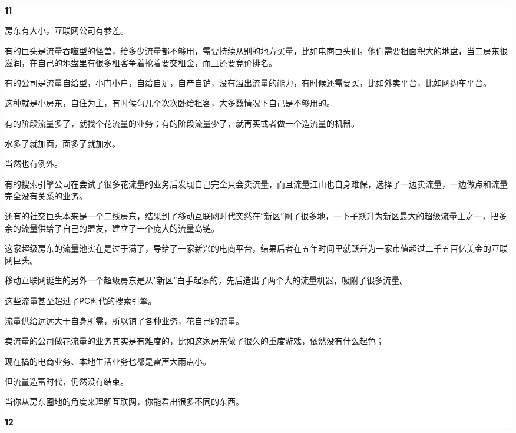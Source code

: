 

**11**





房东有大小，互联网公司有参差。



有的巨头是流量吞噬型的怪兽，给多少流量都不够用，需要持续从别的地方买量，比如电商巨头们。他们需要租面积大的地盘，当二房东很滋润，在自己的地盘里有很多租客争着抢着要交租金，而且还要竞价排名。



有的公司是流量自给型，小门小户，自给自足，自产自销，没有溢出流量的能力，有时候还需要买，比如外卖平台，比如网约车平台。



这种就是小房东，自住为主，有时候匀几个次次卧给租客，大多数情况下自己是不够用的。



有的阶段流量多了，就找个花流量的业务；有的阶段流量少了，就再买或者做一个造流量的机器。



水多了就加面，面多了就加水。



当然也有例外。



有的搜索引擎公司在尝试了很多花流量的业务后发现自己完全只会卖流量，而且流量江山也自身难保，选择了一边卖流量，一边做点和流量完全没有关系的业务。



还有的社交巨头本来是一个二线房东，结果到了移动互联网时代突然在“新区”囤了很多地，一下子跃升为新区最大的超级流量主之一，把多余的流量供给了自己的盟友，建立了一个庞大的流量岛链。



这家超级房东的流量池实在是过于满了，导给了一家新兴的电商平台，结果后者在五年时间里就跃升为一家市值超过二千五百亿美金的互联网巨头。



移动互联网诞生的另外一个超级房东是从“新区”白手起家的，先后造出了两个大的流量机器，吸附了很多流量。



这些流量甚至超过了PC时代的搜索引擎。



流量供给远远大于自身所需，所以铺了各种业务，花自己的流量。



卖流量的公司做花流量的业务其实是有难度的，比如这家房东做了很久的重度游戏，依然没有什么起色；



现在搞的电商业务、本地生活业务也都是雷声大雨点小。



但流量造富时代，仍然没有结束。



当你从房东囤地的角度来理解互联网，你能看出很多不同的东西。



**12**
